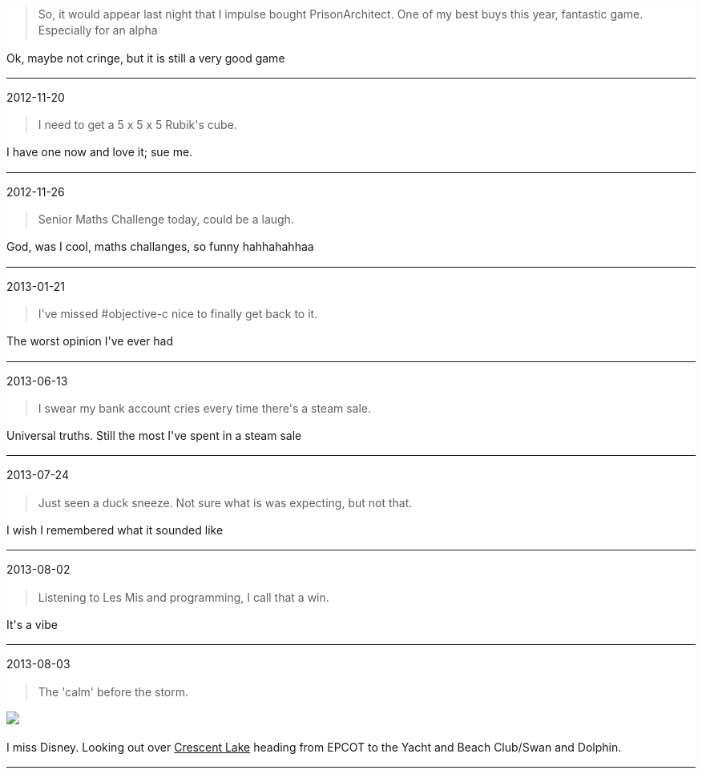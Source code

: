 > So, it would appear last night that I impulse bought PrisonArchitect. One of my best buys this year, fantastic game. Especially for an alpha

Ok, maybe not cringe, but it is still a very good game

---

2012-11-20

> I need to get a 5 x 5 x 5 Rubik's cube.

I have one now and love it; sue me.

---

2012-11-26

> Senior Maths Challenge today, could be a laugh.

God, was I cool, maths challanges, so funny hahhahahhaa

---

2013-01-21

> I've missed #objective-c nice to finally get back to it.

 The worst opinion I've ever had

---

2013-06-13

> I swear my bank account cries every time there's a steam sale.

Universal truths. Still the most I've spent in a steam sale

---

2013-07-24

> Just seen a duck sneeze. Not sure what is was expecting, but not that.

I wish I remembered what it sounded like

---

2013-08-02

> Listening to Les Mis and programming, I call that a win.

It's a vibe

---

2013-08-03

> The 'calm' before the storm.

![](https://cdn.geekyaubergine.com/2022/leaving_twitter/BQs3ifjCYAAXQnG.jpeg)

I miss Disney. Looking out over [Crescent Lake](https://goo.gl/maps/pMcsdo1yP1kX1qzh8) heading from EPCOT to the Yacht and Beach Club/Swan and Dolphin.

---